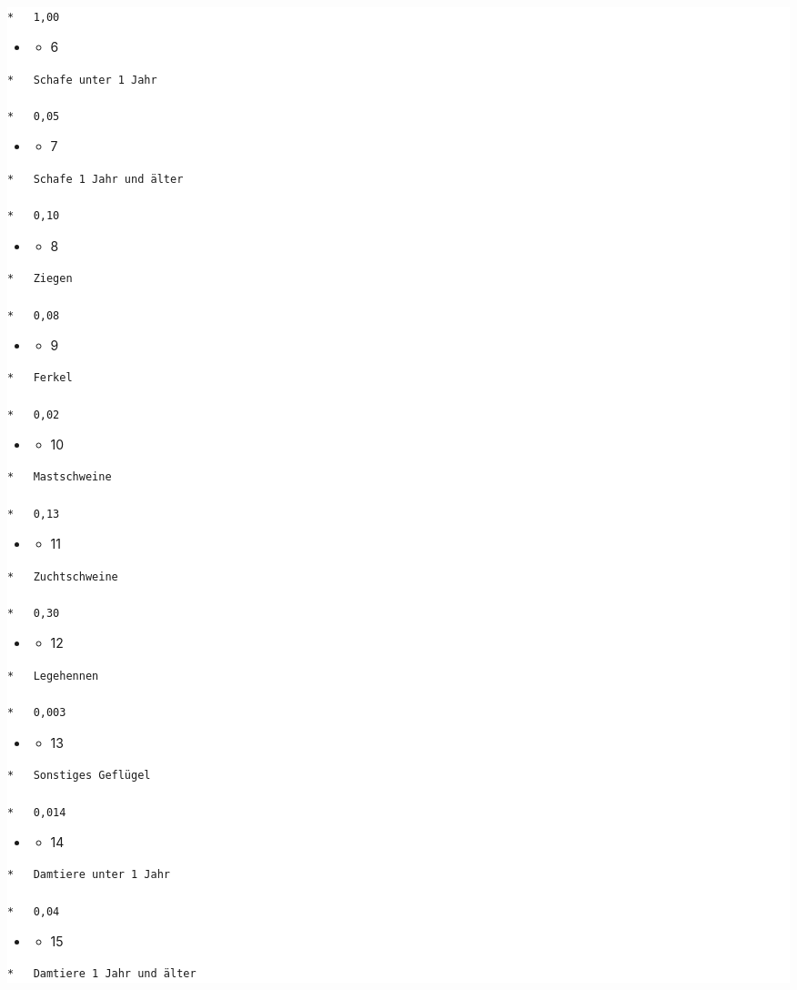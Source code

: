    *   1,00


*    *   6

    *   Schafe unter 1 Jahr

    *   0,05


*    *   7

    *   Schafe 1 Jahr und älter

    *   0,10


*    *   8

    *   Ziegen

    *   0,08


*    *   9

    *   Ferkel

    *   0,02


*    *   10

    *   Mastschweine

    *   0,13


*    *   11

    *   Zuchtschweine

    *   0,30


*    *   12

    *   Legehennen

    *   0,003


*    *   13

    *   Sonstiges Geflügel

    *   0,014


*    *   14

    *   Damtiere unter 1 Jahr

    *   0,04


*    *   15

    *   Damtiere 1 Jahr und älter
